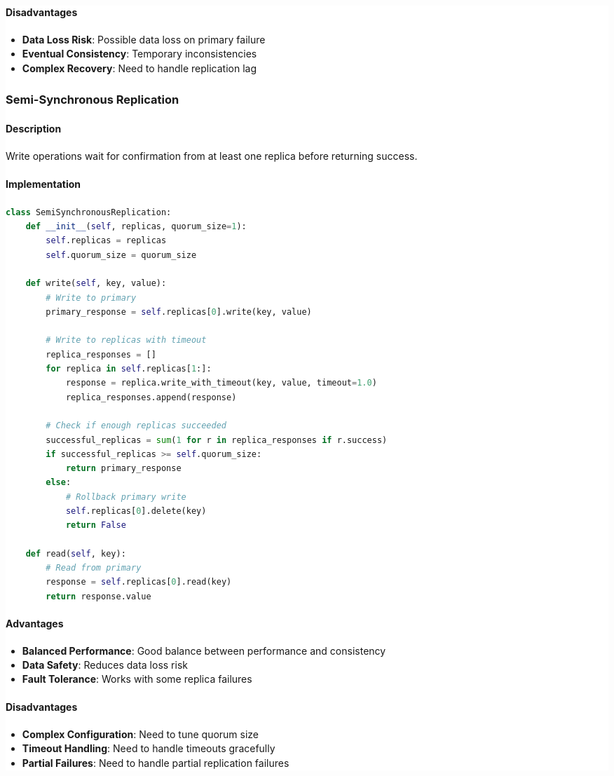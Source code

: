 #### Disadvantages
- **Data Loss Risk**: Possible data loss on primary failure
- **Eventual Consistency**: Temporary inconsistencies
- **Complex Recovery**: Need to handle replication lag

### Semi-Synchronous Replication

#### Description
Write operations wait for confirmation from at least one replica before returning success.

#### Implementation
```python
class SemiSynchronousReplication:
    def __init__(self, replicas, quorum_size=1):
        self.replicas = replicas
        self.quorum_size = quorum_size
    
    def write(self, key, value):
        # Write to primary
        primary_response = self.replicas[0].write(key, value)
        
        # Write to replicas with timeout
        replica_responses = []
        for replica in self.replicas[1:]:
            response = replica.write_with_timeout(key, value, timeout=1.0)
            replica_responses.append(response)
        
        # Check if enough replicas succeeded
        successful_replicas = sum(1 for r in replica_responses if r.success)
        if successful_replicas >= self.quorum_size:
            return primary_response
        else:
            # Rollback primary write
            self.replicas[0].delete(key)
            return False
    
    def read(self, key):
        # Read from primary
        response = self.replicas[0].read(key)
        return response.value
```

#### Advantages
- **Balanced Performance**: Good balance between performance and consistency
- **Data Safety**: Reduces data loss risk
- **Fault Tolerance**: Works with some replica failures

#### Disadvantages
- **Complex Configuration**: Need to tune quorum size
- **Timeout Handling**: Need to handle timeouts gracefully
- **Partial Failures**: Need to handle partial replication failures
